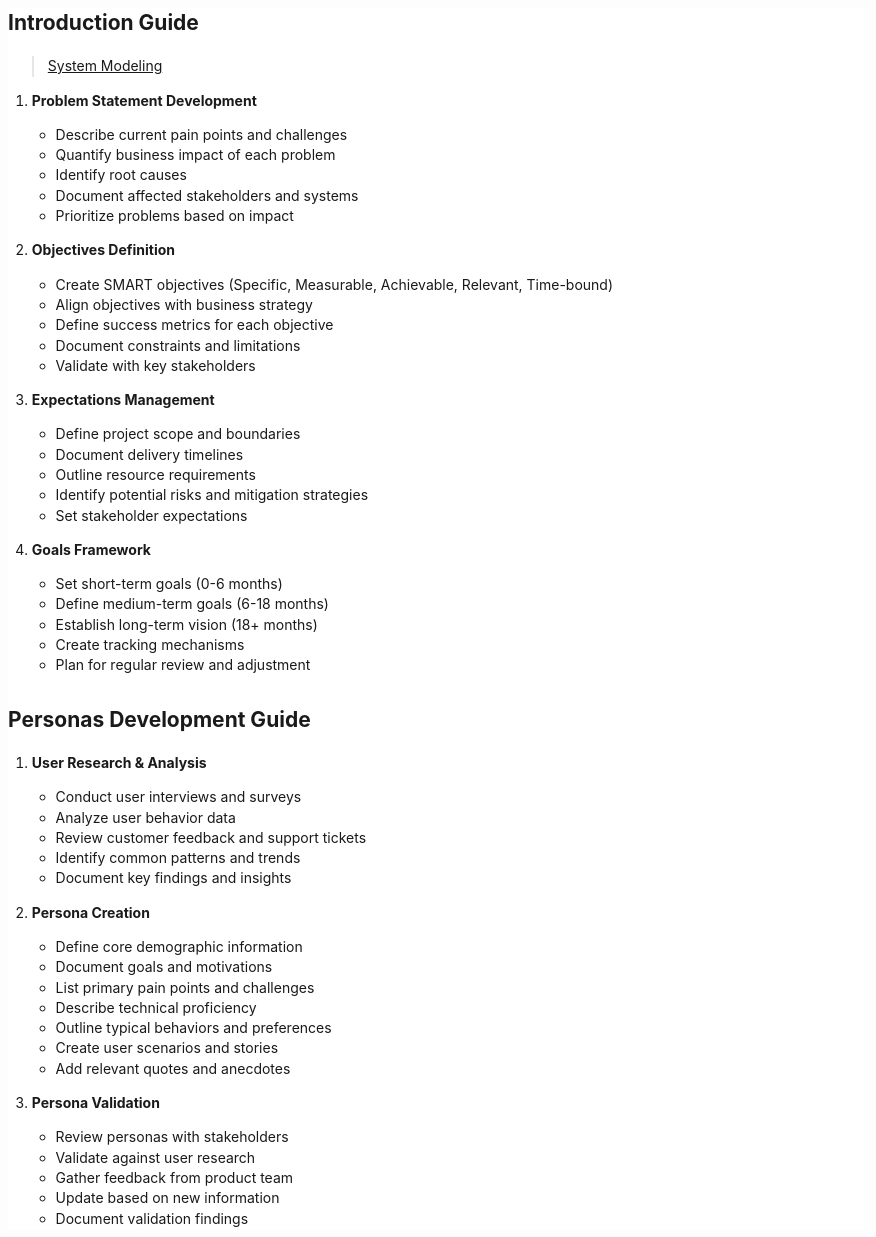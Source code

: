 ## Introduction Guide

> [System Modeling](README.md)

1. **Problem Statement Development**
   - Describe current pain points and challenges
   - Quantify business impact of each problem
   - Identify root causes
   - Document affected stakeholders and systems
   - Prioritize problems based on impact

2. **Objectives Definition**
   - Create SMART objectives (Specific, Measurable, Achievable, Relevant, Time-bound)
   - Align objectives with business strategy
   - Define success metrics for each objective
   - Document constraints and limitations
   - Validate with key stakeholders

3. **Expectations Management**
   - Define project scope and boundaries
   - Document delivery timelines
   - Outline resource requirements
   - Identify potential risks and mitigation strategies
   - Set stakeholder expectations

4. **Goals Framework**
   - Set short-term goals (0-6 months)
   - Define medium-term goals (6-18 months)
   - Establish long-term vision (18+ months)
   - Create tracking mechanisms
   - Plan for regular review and adjustment

## Personas Development Guide

1. **User Research & Analysis**
   - Conduct user interviews and surveys
   - Analyze user behavior data
   - Review customer feedback and support tickets
   - Identify common patterns and trends
   - Document key findings and insights

2. **Persona Creation**
   - Define core demographic information
   - Document goals and motivations
   - List primary pain points and challenges
   - Describe technical proficiency
   - Outline typical behaviors and preferences
   - Create user scenarios and stories
   - Add relevant quotes and anecdotes

3. **Persona Validation**
   - Review personas with stakeholders
   - Validate against user research
   - Gather feedback from product team
   - Update based on new information
   - Document validation findings
